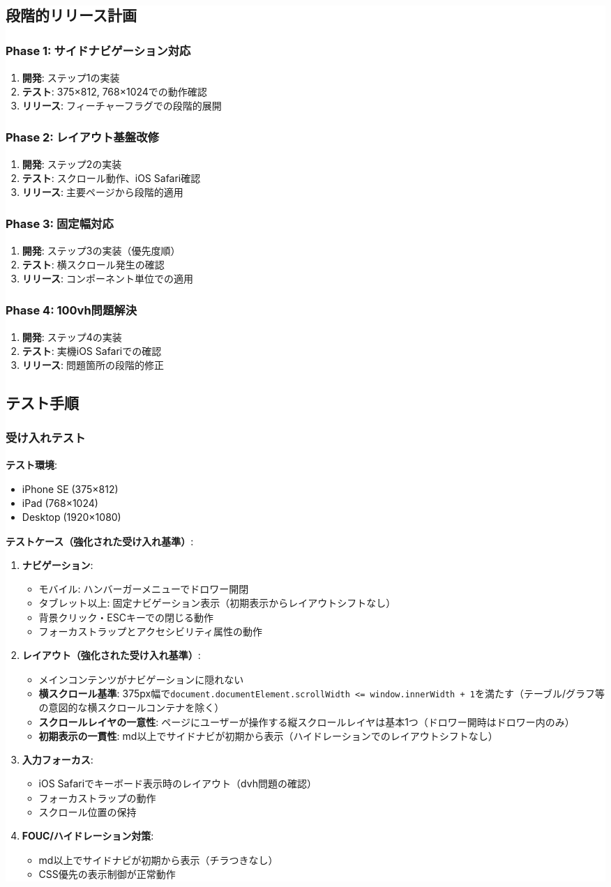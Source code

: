 ## 段階的リリース計画

### Phase 1: サイドナビゲーション対応
1. **開発**: ステップ1の実装
2. **テスト**: 375×812, 768×1024での動作確認
3. **リリース**: フィーチャーフラグでの段階的展開

### Phase 2: レイアウト基盤改修
1. **開発**: ステップ2の実装
2. **テスト**: スクロール動作、iOS Safari確認
3. **リリース**: 主要ページから段階的適用

### Phase 3: 固定幅対応
1. **開発**: ステップ3の実装（優先度順）
2. **テスト**: 横スクロール発生の確認
3. **リリース**: コンポーネント単位での適用

### Phase 4: 100vh問題解決
1. **開発**: ステップ4の実装
2. **テスト**: 実機iOS Safariでの確認
3. **リリース**: 問題箇所の段階的修正

## テスト手順

### 受け入れテスト
**テスト環境**:
- iPhone SE (375×812)
- iPad (768×1024) 
- Desktop (1920×1080)

**テストケース（強化された受け入れ基準）**:
1. **ナビゲーション**:
   - モバイル: ハンバーガーメニューでドロワー開閉
   - タブレット以上: 固定ナビゲーション表示（初期表示からレイアウトシフトなし）
   - 背景クリック・ESCキーでの閉じる動作
   - フォーカストラップとアクセシビリティ属性の動作

2. **レイアウト（強化された受け入れ基準）**:
   - メインコンテンツがナビゲーションに隠れない
   - **横スクロール基準**: 375px幅で`document.documentElement.scrollWidth <= window.innerWidth + 1`を満たす（テーブル/グラフ等の意図的な横スクロールコンテナを除く）
   - **スクロールレイヤの一意性**: ページにユーザーが操作する縦スクロールレイヤは基本1つ（ドロワー開時はドロワー内のみ）
   - **初期表示の一貫性**: md以上でサイドナビが初期から表示（ハイドレーションでのレイアウトシフトなし）

3. **入力フォーカス**:
   - iOS Safariでキーボード表示時のレイアウト（dvh問題の確認）
   - フォーカストラップの動作
   - スクロール位置の保持

4. **FOUC/ハイドレーション対策**:
   - md以上でサイドナビが初期から表示（チラつきなし）
   - CSS優先の表示制御が正常動作
